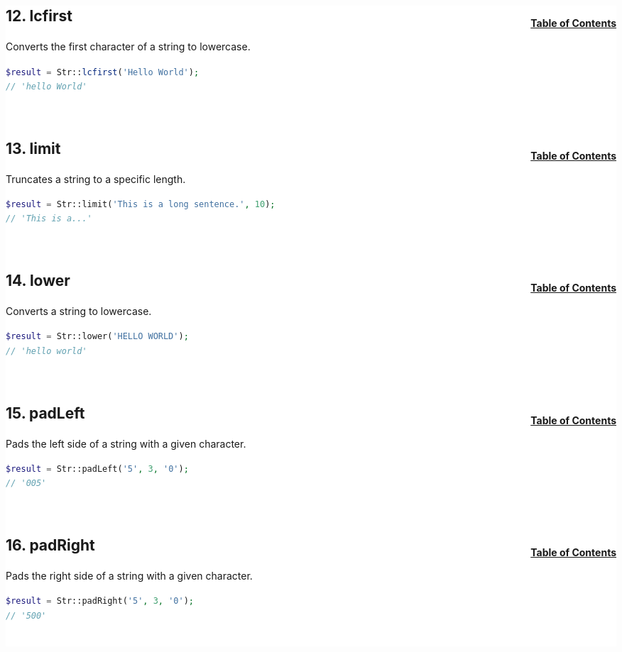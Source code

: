 ## 12. lcfirst <a id="lcfirst"></a><span style="float: right; font-size: 14px; padding-top: 15px;">[Table of Contents](#table-of-contents)</span>
Converts the first character of a string to lowercase.
```php
$result = Str::lcfirst('Hello World');
// 'hello World'
```
<br>

## 13. limit <a id="limit"></a><span style="float: right; font-size: 14px; padding-top: 15px;">[Table of Contents](#table-of-contents)</span>
Truncates a string to a specific length.
```php
$result = Str::limit('This is a long sentence.', 10);
// 'This is a...'
```
<br>

## 14. lower <a id="lower"></a><span style="float: right; font-size: 14px; padding-top: 15px;">[Table of Contents](#table-of-contents)</span>
Converts a string to lowercase.
```php
$result = Str::lower('HELLO WORLD');
// 'hello world'
```
<br>

## 15. padLeft <a id="padleft"></a><span style="float: right; font-size: 14px; padding-top: 15px;">[Table of Contents](#table-of-contents)</span>
Pads the left side of a string with a given character.
```php
$result = Str::padLeft('5', 3, '0');
// '005'
```
<br>

## 16. padRight <a id="padright"></a><span style="float: right; font-size: 14px; padding-top: 15px;">[Table of Contents](#table-of-contents)</span>
Pads the right side of a string with a given character.
```php
$result = Str::padRight('5', 3, '0');
// '500'
```
<br>
